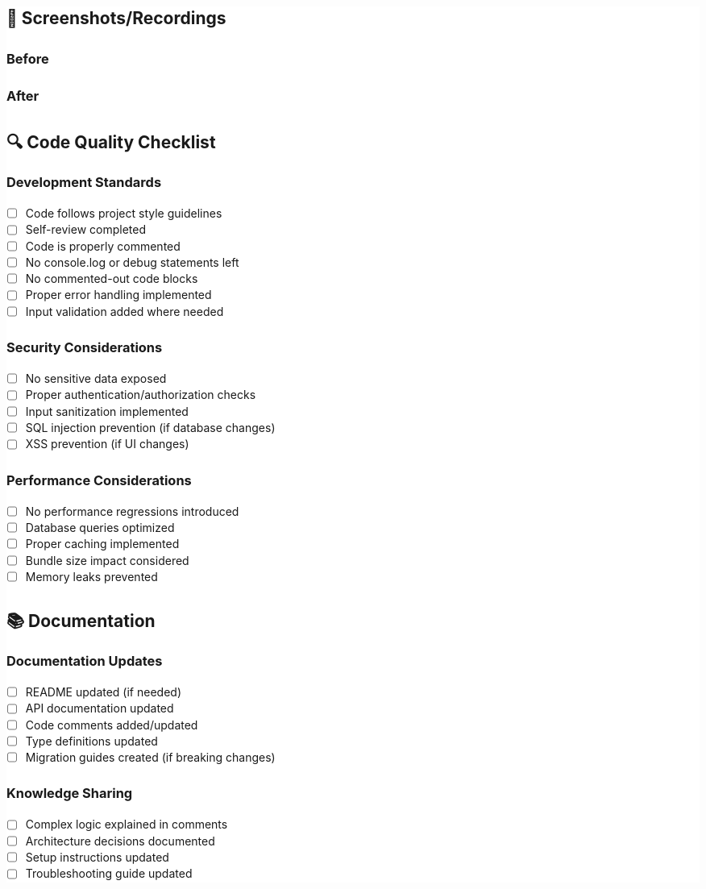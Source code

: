 ## 📸 Screenshots/Recordings


### Before


### After


## 🔍 Code Quality Checklist

### Development Standards
- [ ] Code follows project style guidelines
- [ ] Self-review completed
- [ ] Code is properly commented
- [ ] No console.log or debug statements left
- [ ] No commented-out code blocks
- [ ] Proper error handling implemented
- [ ] Input validation added where needed

### Security Considerations
- [ ] No sensitive data exposed
- [ ] Proper authentication/authorization checks
- [ ] Input sanitization implemented
- [ ] SQL injection prevention (if database changes)
- [ ] XSS prevention (if UI changes)

### Performance Considerations
- [ ] No performance regressions introduced
- [ ] Database queries optimized
- [ ] Proper caching implemented
- [ ] Bundle size impact considered
- [ ] Memory leaks prevented

## 📚 Documentation

### Documentation Updates
- [ ] README updated (if needed)
- [ ] API documentation updated
- [ ] Code comments added/updated
- [ ] Type definitions updated
- [ ] Migration guides created (if breaking changes)

### Knowledge Sharing
- [ ] Complex logic explained in comments
- [ ] Architecture decisions documented
- [ ] Setup instructions updated
- [ ] Troubleshooting guide updated
